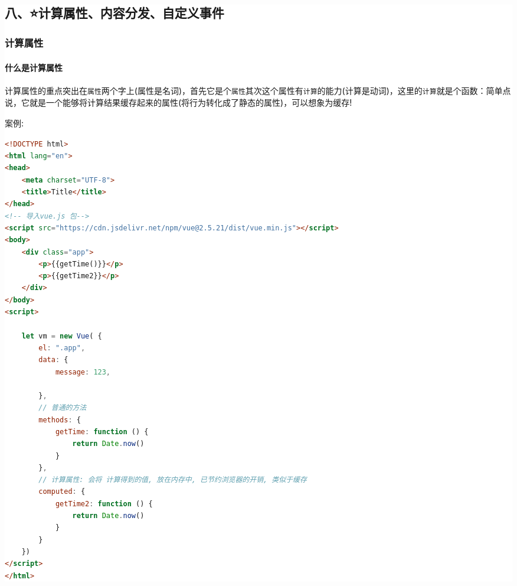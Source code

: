 

## 八、⭐计算属性、内容分发、自定义事件

### 计算属性

#### 什么是计算属性

计算属性的重点突出在`属性`两个字上(属性是名词)，首先它是个`属性`其次这个属性有`计算`的能力(计算是动词)，这里的`计算`就是个函数：简单点说，它就是一个能够将计算结果缓存起来的属性(将行为转化成了静态的属性)，可以想象为缓存!

案例: 

```html
<!DOCTYPE html>
<html lang="en">
<head>
    <meta charset="UTF-8">
    <title>Title</title>
</head>
<!-- 导入vue.js 包-->
<script src="https://cdn.jsdelivr.net/npm/vue@2.5.21/dist/vue.min.js"></script>
<body>
    <div class="app">
        <p>{{getTime()}}</p>
        <p>{{getTime2}}</p>
    </div>
</body>
<script>

    let vm = new Vue( {
        el: ".app",
        data: {
            message: 123,

        },
        // 普通的方法
        methods: {
            getTime: function () {
                return Date.now()
            }
        },
        // 计算属性: 会将 计算得到的值, 放在内存中, 已节约浏览器的开销, 类似于缓存
        computed: {
            getTime2: function () {
                return Date.now()
            }
        }
    })
</script>
</html>
```
